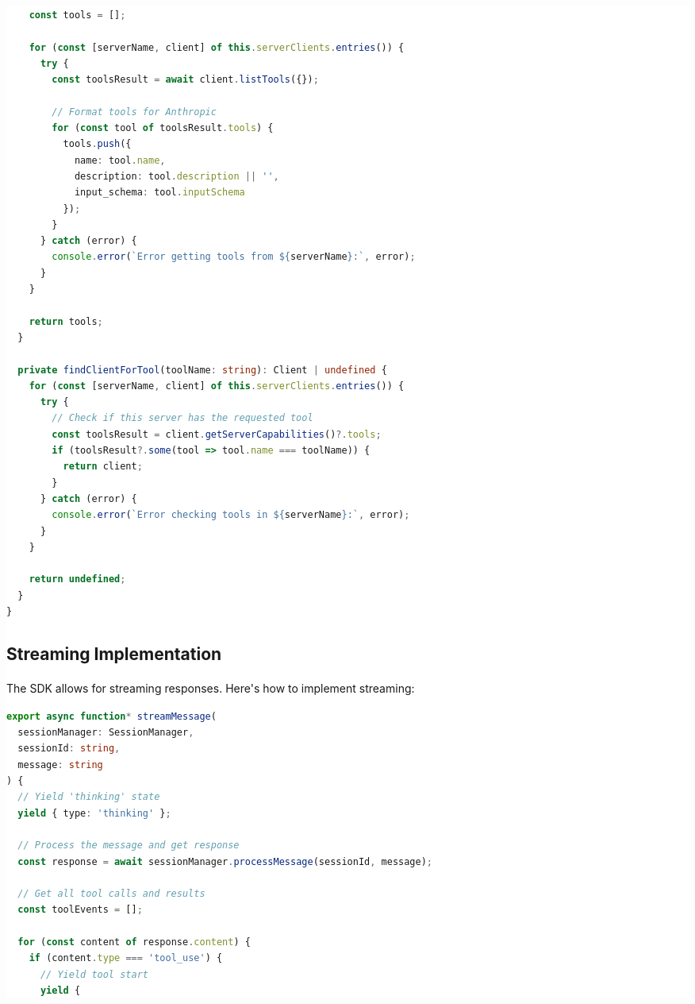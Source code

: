 ```typescript
    const tools = [];
    
    for (const [serverName, client] of this.serverClients.entries()) {
      try {
        const toolsResult = await client.listTools({});
        
        // Format tools for Anthropic
        for (const tool of toolsResult.tools) {
          tools.push({
            name: tool.name,
            description: tool.description || '',
            input_schema: tool.inputSchema
          });
        }
      } catch (error) {
        console.error(`Error getting tools from ${serverName}:`, error);
      }
    }
    
    return tools;
  }
  
  private findClientForTool(toolName: string): Client | undefined {
    for (const [serverName, client] of this.serverClients.entries()) {
      try {
        // Check if this server has the requested tool
        const toolsResult = client.getServerCapabilities()?.tools;
        if (toolsResult?.some(tool => tool.name === toolName)) {
          return client;
        }
      } catch (error) {
        console.error(`Error checking tools in ${serverName}:`, error);
      }
    }
    
    return undefined;
  }
}
```

## Streaming Implementation

The SDK allows for streaming responses. Here's how to implement streaming:

```typescript
export async function* streamMessage(
  sessionManager: SessionManager,
  sessionId: string,
  message: string
) {
  // Yield 'thinking' state
  yield { type: 'thinking' };
  
  // Process the message and get response
  const response = await sessionManager.processMessage(sessionId, message);
  
  // Get all tool calls and results
  const toolEvents = [];
  
  for (const content of response.content) {
    if (content.type === 'tool_use') {
      // Yield tool start
      yield {
```